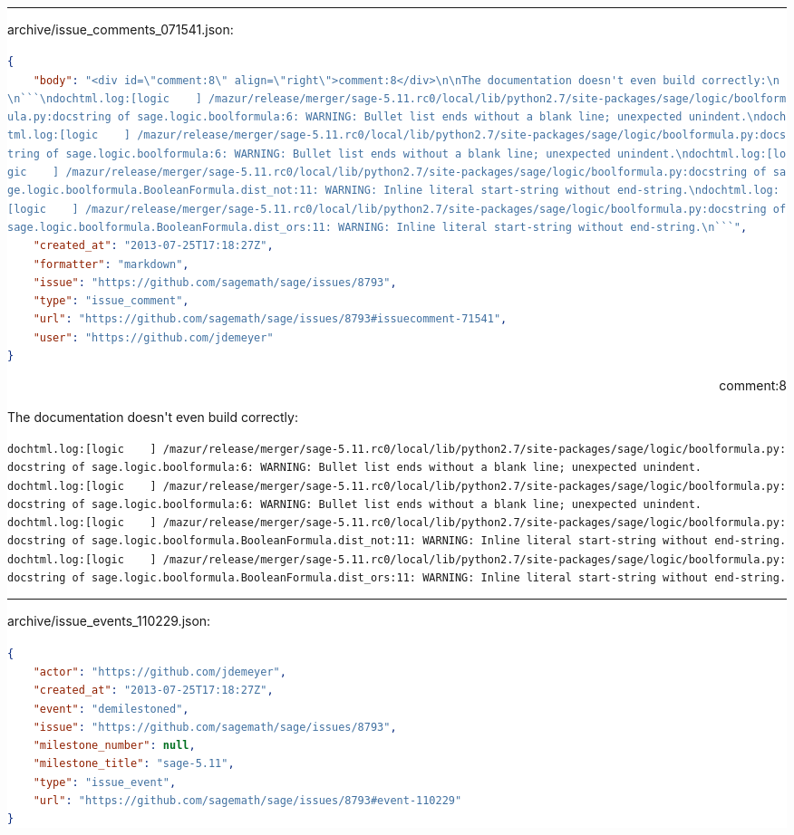 

---

archive/issue_comments_071541.json:
```json
{
    "body": "<div id=\"comment:8\" align=\"right\">comment:8</div>\n\nThe documentation doesn't even build correctly:\n\n```\ndochtml.log:[logic    ] /mazur/release/merger/sage-5.11.rc0/local/lib/python2.7/site-packages/sage/logic/boolformula.py:docstring of sage.logic.boolformula:6: WARNING: Bullet list ends without a blank line; unexpected unindent.\ndochtml.log:[logic    ] /mazur/release/merger/sage-5.11.rc0/local/lib/python2.7/site-packages/sage/logic/boolformula.py:docstring of sage.logic.boolformula:6: WARNING: Bullet list ends without a blank line; unexpected unindent.\ndochtml.log:[logic    ] /mazur/release/merger/sage-5.11.rc0/local/lib/python2.7/site-packages/sage/logic/boolformula.py:docstring of sage.logic.boolformula.BooleanFormula.dist_not:11: WARNING: Inline literal start-string without end-string.\ndochtml.log:[logic    ] /mazur/release/merger/sage-5.11.rc0/local/lib/python2.7/site-packages/sage/logic/boolformula.py:docstring of sage.logic.boolformula.BooleanFormula.dist_ors:11: WARNING: Inline literal start-string without end-string.\n```",
    "created_at": "2013-07-25T17:18:27Z",
    "formatter": "markdown",
    "issue": "https://github.com/sagemath/sage/issues/8793",
    "type": "issue_comment",
    "url": "https://github.com/sagemath/sage/issues/8793#issuecomment-71541",
    "user": "https://github.com/jdemeyer"
}
```

<div id="comment:8" align="right">comment:8</div>

The documentation doesn't even build correctly:

```
dochtml.log:[logic    ] /mazur/release/merger/sage-5.11.rc0/local/lib/python2.7/site-packages/sage/logic/boolformula.py:docstring of sage.logic.boolformula:6: WARNING: Bullet list ends without a blank line; unexpected unindent.
dochtml.log:[logic    ] /mazur/release/merger/sage-5.11.rc0/local/lib/python2.7/site-packages/sage/logic/boolformula.py:docstring of sage.logic.boolformula:6: WARNING: Bullet list ends without a blank line; unexpected unindent.
dochtml.log:[logic    ] /mazur/release/merger/sage-5.11.rc0/local/lib/python2.7/site-packages/sage/logic/boolformula.py:docstring of sage.logic.boolformula.BooleanFormula.dist_not:11: WARNING: Inline literal start-string without end-string.
dochtml.log:[logic    ] /mazur/release/merger/sage-5.11.rc0/local/lib/python2.7/site-packages/sage/logic/boolformula.py:docstring of sage.logic.boolformula.BooleanFormula.dist_ors:11: WARNING: Inline literal start-string without end-string.
```



---

archive/issue_events_110229.json:
```json
{
    "actor": "https://github.com/jdemeyer",
    "created_at": "2013-07-25T17:18:27Z",
    "event": "demilestoned",
    "issue": "https://github.com/sagemath/sage/issues/8793",
    "milestone_number": null,
    "milestone_title": "sage-5.11",
    "type": "issue_event",
    "url": "https://github.com/sagemath/sage/issues/8793#event-110229"
}
```
